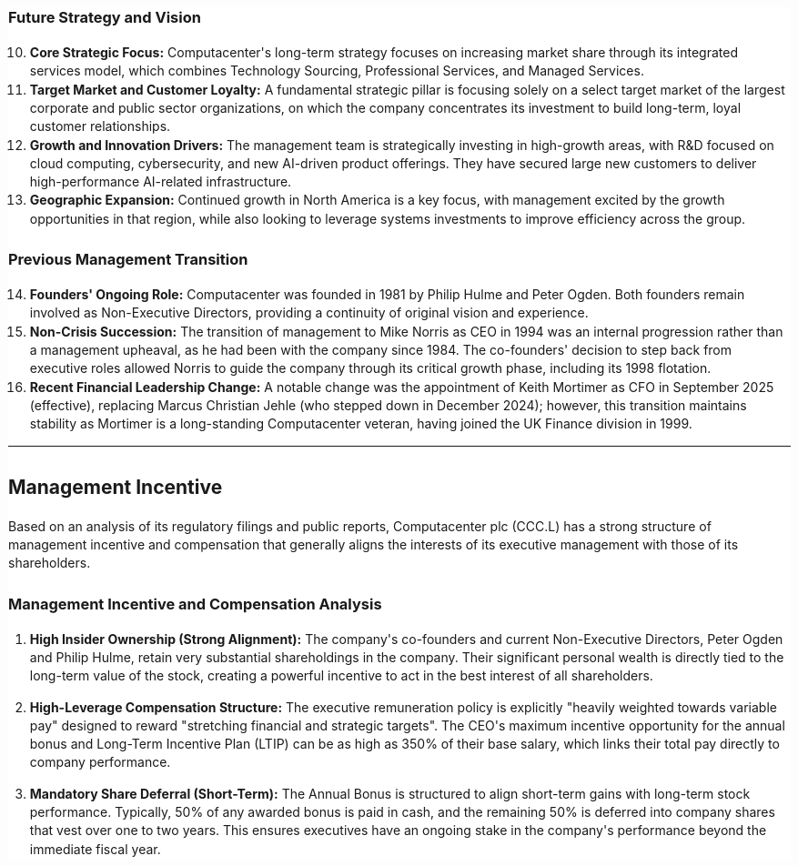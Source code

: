 ### **Future Strategy and Vision**

10. **Core Strategic Focus:** Computacenter's long-term strategy focuses on increasing market share through its integrated services model, which combines Technology Sourcing, Professional Services, and Managed Services.
11. **Target Market and Customer Loyalty:** A fundamental strategic pillar is focusing solely on a select target market of the largest corporate and public sector organizations, on which the company concentrates its investment to build long-term, loyal customer relationships.
12. **Growth and Innovation Drivers:** The management team is strategically investing in high-growth areas, with R&D focused on cloud computing, cybersecurity, and new AI-driven product offerings. They have secured large new customers to deliver high-performance AI-related infrastructure.
13. **Geographic Expansion:** Continued growth in North America is a key focus, with management excited by the growth opportunities in that region, while also looking to leverage systems investments to improve efficiency across the group.

### **Previous Management Transition**

14. **Founders' Ongoing Role:** Computacenter was founded in 1981 by Philip Hulme and Peter Ogden. Both founders remain involved as Non-Executive Directors, providing a continuity of original vision and experience.
15. **Non-Crisis Succession:** The transition of management to Mike Norris as CEO in 1994 was an internal progression rather than a management upheaval, as he had been with the company since 1984. The co-founders' decision to step back from executive roles allowed Norris to guide the company through its critical growth phase, including its 1998 flotation.
16. **Recent Financial Leadership Change:** A notable change was the appointment of Keith Mortimer as CFO in September 2025 (effective), replacing Marcus Christian Jehle (who stepped down in December 2024); however, this transition maintains stability as Mortimer is a long-standing Computacenter veteran, having joined the UK Finance division in 1999.

---

## Management Incentive

Based on an analysis of its regulatory filings and public reports, Computacenter plc (CCC.L) has a strong structure of management incentive and compensation that generally aligns the interests of its executive management with those of its shareholders.

### **Management Incentive and Compensation Analysis**

1.  **High Insider Ownership (Strong Alignment):** The company's co-founders and current Non-Executive Directors, Peter Ogden and Philip Hulme, retain very substantial shareholdings in the company. Their significant personal wealth is directly tied to the long-term value of the stock, creating a powerful incentive to act in the best interest of all shareholders.

2.  **High-Leverage Compensation Structure:** The executive remuneration policy is explicitly "heavily weighted towards variable pay" designed to reward "stretching financial and strategic targets". The CEO's maximum incentive opportunity for the annual bonus and Long-Term Incentive Plan (LTIP) can be as high as 350% of their base salary, which links their total pay directly to company performance.

3.  **Mandatory Share Deferral (Short-Term):** The Annual Bonus is structured to align short-term gains with long-term stock performance. Typically, 50% of any awarded bonus is paid in cash, and the remaining 50% is deferred into company shares that vest over one to two years. This ensures executives have an ongoing stake in the company's performance beyond the immediate fiscal year.
